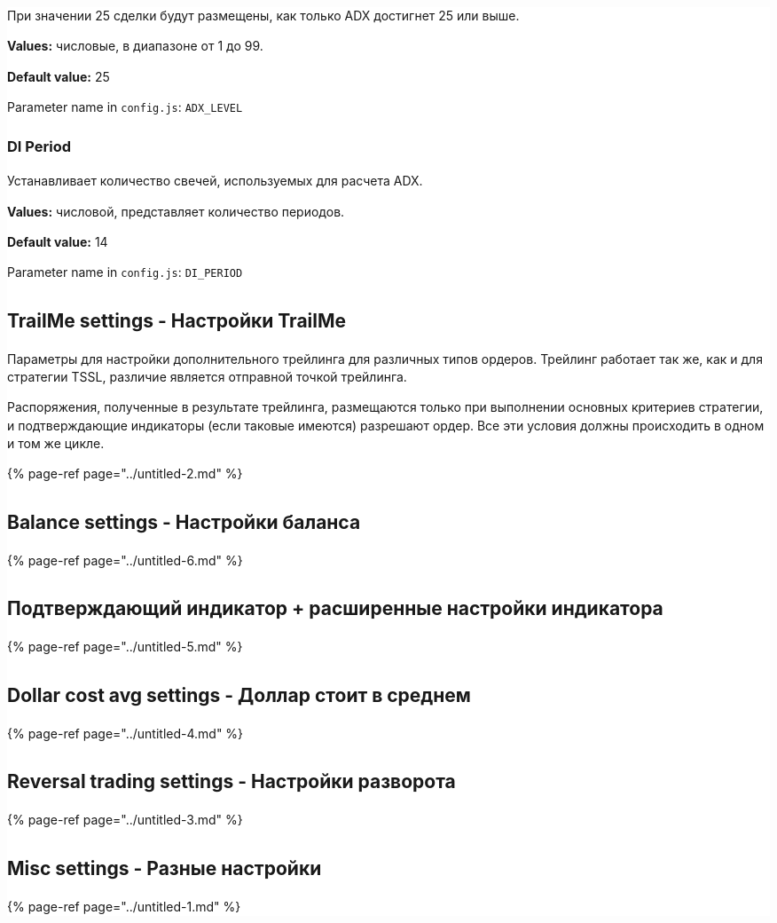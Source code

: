 При значении 25 сделки будут размещены, как только ADX достигнет 25 или выше.

**Values:** числовые, в диапазоне от 1 до 99.

**Default value:** 25

Parameter name in `config.js`: `ADX_LEVEL`

### DI Period <a id="di-period"></a>

Устанавливает количество свечей, используемых для расчета ADX.

**Values:** числовой, представляет количество периодов.

**Default value:** 14

Parameter name in `config.js`: `DI_PERIOD`

## TrailMe settings - Настройки TrailMe <a id="trailme-settings"></a>

Параметры для настройки дополнительного трейлинга для различных типов ордеров. Трейлинг работает так же, как и для стратегии TSSL, различие является отправной точкой трейлинга. 

Распоряжения, полученные в результате трейлинга, размещаются только при выполнении основных критериев стратегии, и подтверждающие индикаторы \(если таковые имеются\) разрешают ордер. Все эти условия должны происходить в одном и том же цикле.

{% page-ref page="../untitled-2.md" %}

## Balance settings - Настройки баланса <a id="balance-settings"></a>

{% page-ref page="../untitled-6.md" %}

## Подтверждающий индикатор + расширенные настройки индикатора

{% page-ref page="../untitled-5.md" %}

## Dollar cost avg settings - Доллар стоит в среднем <a id="dollar-cost-avg-settings"></a>

{% page-ref page="../untitled-4.md" %}

## Reversal trading settings - Настройки разворота <a id="reversal-trading-settings"></a>

{% page-ref page="../untitled-3.md" %}

## Misc settings - Разные настройки <a id="misc-settings"></a>

{% page-ref page="../untitled-1.md" %}

